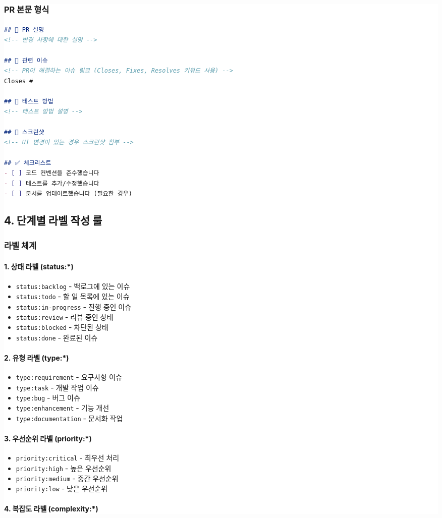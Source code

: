 ### PR 본문 형식

```markdown
## 📝 PR 설명
<!-- 변경 사항에 대한 설명 -->

## 🔗 관련 이슈
<!-- PR이 해결하는 이슈 링크 (Closes, Fixes, Resolves 키워드 사용) -->
Closes #

## 🧪 테스트 방법
<!-- 테스트 방법 설명 -->

## 📸 스크린샷
<!-- UI 변경이 있는 경우 스크린샷 첨부 -->

## ✅ 체크리스트
- [ ] 코드 컨벤션을 준수했습니다
- [ ] 테스트를 추가/수정했습니다
- [ ] 문서를 업데이트했습니다 (필요한 경우)
```

## 4. 단계별 라벨 작성 룰

### 라벨 체계

#### 1. 상태 라벨 (status:*)

- `status:backlog` - 백로그에 있는 이슈
- `status:todo` - 할 일 목록에 있는 이슈
- `status:in-progress` - 진행 중인 이슈
- `status:review` - 리뷰 중인 상태
- `status:blocked` - 차단된 상태
- `status:done` - 완료된 이슈

#### 2. 유형 라벨 (type:*)

- `type:requirement` - 요구사항 이슈
- `type:task` - 개발 작업 이슈
- `type:bug` - 버그 이슈
- `type:enhancement` - 기능 개선
- `type:documentation` - 문서화 작업

#### 3. 우선순위 라벨 (priority:*)

- `priority:critical` - 최우선 처리
- `priority:high` - 높은 우선순위
- `priority:medium` - 중간 우선순위
- `priority:low` - 낮은 우선순위

#### 4. 복잡도 라벨 (complexity:*)
